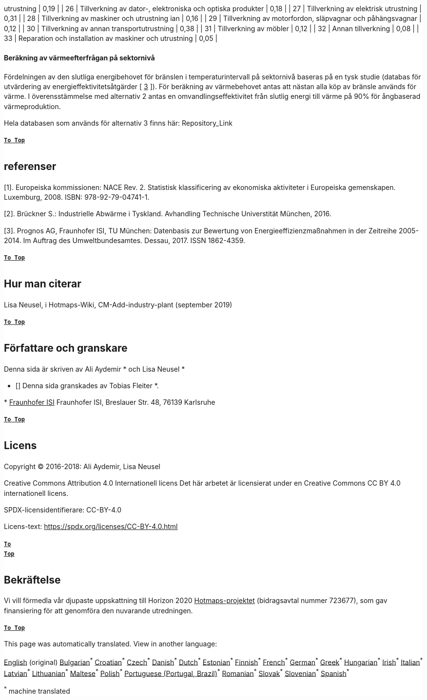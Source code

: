 utrustning | 0,19 | | 26 | Tillverkning av dator-, elektroniska och optiska produkter | 0,18 | | 27 | Tillverkning av elektrisk utrustning | 0,31 | | 28 | Tillverkning av maskiner och utrustning ian | 0,16 | | 29 | Tillverkning av motorfordon, släpvagnar och påhängsvagnar | 0,12 | | 30 | Tillverkning av annan transportutrustning | 0,38 | | 31 | Tillverkning av möbler | 0,12 | | 32 | Annan tillverkning | 0,08 | | 33 | Reparation och installation av maskiner och utrustning | 0,05 | </p><h4> <a class="anchor" id="calculation-of-heat-demand-on-sectorial-level" href="#calculation-of-heat-demand-on-sectorial-level"><i class="fa fa-link"></i></a> Beräkning av värmeefterfrågan på sektornivå </h4><p> Fördelningen av den slutliga energibehovet för bränslen i temperaturintervall på sektornivå baseras på en tysk studie (databas för utvärdering av energieffektivitetsåtgärder [ <a href="#references">3</a> ]). För beräkning av värmebehovet antas att nästan alla köp av bränsle används för värme. I överensstämmelse med alternativ 2 antas en omvandlingseffektivitet från slutlig energi till värme på 90% för ångbaserad värmeproduktion. </p><p> Hela databasen som används för alternativ 3 finns här: Repository_Link </p><p><ins> <code><strong><a href="#table-of-contents">To Top</a></strong></code> </ins> </p><h2> <a class="anchor" id="references" href="#references"><i class="fa fa-link"></i></a> referenser </h2><p> [1]. Europeiska kommissionen: NACE Rev. 2. Statistisk klassificering av ekonomiska aktiviteter i Europeiska gemenskapen. Luxemburg, 2008. ISBN: 978-92-79-04741-1. </p><p> [2]. Brückner S.: Industrielle Abwärme i Tyskland. Avhandling Technische Universtität München, 2016. </p><p> [3]. Prognos AG, Fraunhofer ISI, TU München: Datenbasis zur Bewertung von Energieeffizienzmaßnahmen in der Zeitreihe 2005-2014. Im Auftrag des Umweltbundesamtes. Dessau, 2017. ISSN 1862-4359. </p><p><ins> <code><strong><a href="#table-of-contents">To Top</a></strong></code> </ins> </p><h2> <a class="anchor" id="how-to-cite" href="#how-to-cite"><i class="fa fa-link"></i></a> Hur man citerar </h2><p> Lisa Neusel, i Hotmaps-Wiki, CM-Add-industry-plant (september 2019) </p><p><ins> <code><strong><a href="#table-of-contents">To Top</a></strong></code> </ins> </p><h2> <a class="anchor" id="authors-and-reviewers" href="#authors-and-reviewers"><i class="fa fa-link"></i></a> Författare och granskare </h2><p> Denna sida är skriven av Ali Aydemir * och Lisa Neusel * </p><ul><li> [] Denna sida granskades av Tobias Fleiter *. </li></ul><p> * <a href="https://isi.fraunhofer.de/">Fraunhofer ISI</a> Fraunhofer ISI, Breslauer Str. 48, 76139 Karlsruhe </p><p><ins> <code><strong><a href="#table-of-contents">To Top</a></strong></code> </ins> </p><h2> <a class="anchor" id="license" href="#license"><i class="fa fa-link"></i></a> Licens </h2><p> Copyright © 2016-2018: Ali Aydemir, Lisa Neusel </p><p> Creative Commons Attribution 4.0 Internationell licens Det här arbetet är licensierat under en Creative Commons CC BY 4.0 internationell licens. </p><p> SPDX-licensidentifierare: CC-BY-4.0 </p><p> Licens-text: https://spdx.org/licenses/CC-BY-4.0.html </p><p><ins> <code><strong><a href="#table-of-contents">To Top</a></strong></code> </ins> </p><h2> <a class="anchor" id="acknowledgement" href="#acknowledgement"><i class="fa fa-link"></i></a> Bekräftelse </h2><p> Vi vill förmedla vår djupaste uppskattning till Horizon 2020 <a href="https://www.hotmaps-project.eu">Hotmaps-projektet</a> (bidragsavtal nummer 723677), som gav finansiering för att genomföra den nuvarande utredningen. </p><p><ins> <code><strong><a href="#table-of-contents">To Top</a></strong></code> </ins> </p>


This page was automatically translated. View in another language:

[English](../en/CM-Add-industry-plant) (original) [Bulgarian](../bg/CM-Add-industry-plant)<sup>\*</sup> [Croatian](../hr/CM-Add-industry-plant)<sup>\*</sup> [Czech](../cs/CM-Add-industry-plant)<sup>\*</sup> [Danish](../da/CM-Add-industry-plant)<sup>\*</sup> [Dutch](../nl/CM-Add-industry-plant)<sup>\*</sup> [Estonian](../et/CM-Add-industry-plant)<sup>\*</sup> [Finnish](../fi/CM-Add-industry-plant)<sup>\*</sup> [French](../fr/CM-Add-industry-plant)<sup>\*</sup> [German](../de/CM-Add-industry-plant)<sup>\*</sup> [Greek](../el/CM-Add-industry-plant)<sup>\*</sup> [Hungarian](../hu/CM-Add-industry-plant)<sup>\*</sup> [Irish](../ga/CM-Add-industry-plant)<sup>\*</sup> [Italian](../it/CM-Add-industry-plant)<sup>\*</sup> [Latvian](../lv/CM-Add-industry-plant)<sup>\*</sup> [Lithuanian](../lt/CM-Add-industry-plant)<sup>\*</sup> [Maltese](../mt/CM-Add-industry-plant)<sup>\*</sup> [Polish](../pl/CM-Add-industry-plant)<sup>\*</sup> [Portuguese (Portugal, Brazil)](../pt/CM-Add-industry-plant)<sup>\*</sup> [Romanian](../ro/CM-Add-industry-plant)<sup>\*</sup> [Slovak](../sk/CM-Add-industry-plant)<sup>\*</sup> [Slovenian](../sl/CM-Add-industry-plant)<sup>\*</sup> [Spanish](../es/CM-Add-industry-plant)<sup>\*</sup>  

<sup>\*</sup> machine translated

